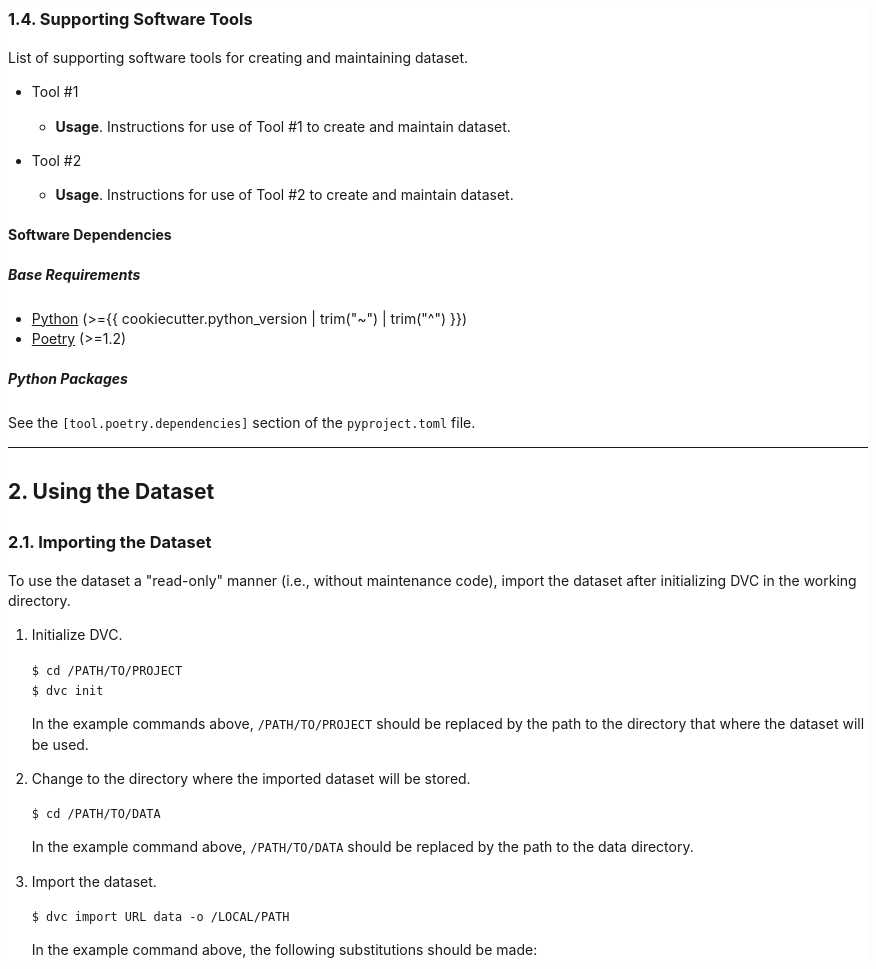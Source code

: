 ### 1.4. Supporting Software Tools

List of supporting software tools for creating and maintaining dataset.

* Tool #1

  * __Usage__. Instructions for use of Tool #1 to create and maintain dataset.

* Tool #2

  * __Usage__. Instructions for use of Tool #2 to create and maintain dataset.

#### Software Dependencies

##### Base Requirements

* [Python][python] (>={{ cookiecutter.python_version | trim("~") | trim("^") }})
* [Poetry][poetry] (>=1.2)

##### Python Packages

See the `[tool.poetry.dependencies]` section of the `pyproject.toml` file.

-------------------------------------------------------------------------------

## 2. Using the Dataset

### 2.1. Importing the Dataset

To use the dataset a "read-only" manner (i.e., without maintenance code),
import the dataset after initializing DVC in the working directory.

1. Initialize DVC.

   ```
   $ cd /PATH/TO/PROJECT
   $ dvc init
   ```

   In the example commands above, `/PATH/TO/PROJECT` should be replaced
   by the path to the directory that where the dataset will be used.

2. Change to the directory where the imported dataset will be stored.

    ```
    $ cd /PATH/TO/DATA
    ```

    In the example command above, `/PATH/TO/DATA` should be replaced by the
    path to the data directory.

3. Import the dataset.

    ```
    $ dvc import URL data -o /LOCAL/PATH
    ```

    In the example command above, the following substitutions should be made:


[-----------------------------INTERNAL LINKS-----------------------------]: #
[#1]: #1-overview
[#1.1]: #11-dataset-organization
[#1.2]: #12-dataset-conventions
[#1.3]: #13-license
[#1.4]: #14-supporting-software-tools
[#2]: #2-using-the-dataset
[#2.1]: #21-importing-the-dataset
[#2.2]: #22-updating-the-dataset
[#3]: #3-maintaining-the-dataset
[#3.1]: #31-adding-data
[#3.2]: #32-updating-data
[#3.3]: #33-removing-data
[#3.4]: #34-releasing-an-official-dataset-version
[#4]: #4-known-issues
[#5]: #5-references
[-----------------------------EXTERNAL LINKS-----------------------------]: #
[dvc-docs]: https://dvc.org/doc
[fastds]: https://github.com/DAGsHub/fds
[poetry]: https://python-poetry.org/
[python]: https://www.python.org/
